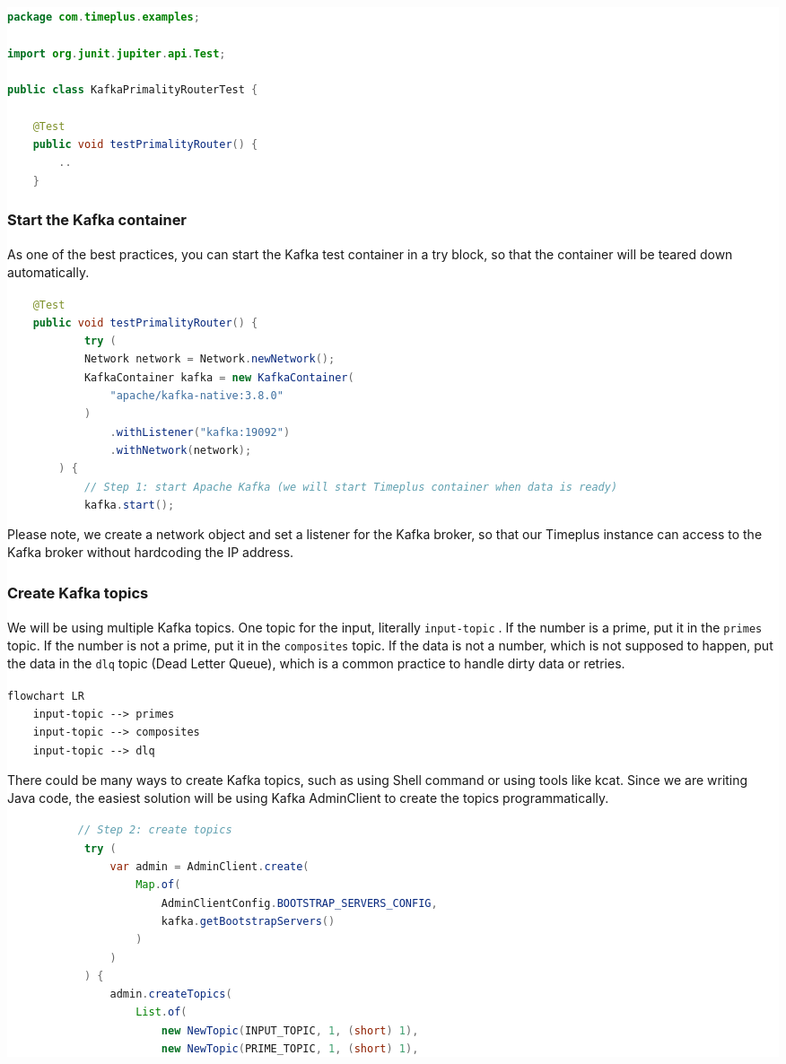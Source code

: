 ```java
package com.timeplus.examples;

import org.junit.jupiter.api.Test;

public class KafkaPrimalityRouterTest {

    @Test
    public void testPrimalityRouter() {
        ..
    }
```

### Start the Kafka container

As one of the best practices, you can start the Kafka test container in a try block, so that the container will be teared down automatically.

```java
    @Test
    public void testPrimalityRouter() {
            try (
            Network network = Network.newNetwork();
            KafkaContainer kafka = new KafkaContainer(
                "apache/kafka-native:3.8.0"
            )
                .withListener("kafka:19092")
                .withNetwork(network);
        ) {
            // Step 1: start Apache Kafka (we will start Timeplus container when data is ready)
            kafka.start();
```

Please note, we create a network object and set a listener for the Kafka broker, so that our Timeplus instance can access to the Kafka broker without hardcoding the IP address.

### Create Kafka topics

We will be using multiple Kafka topics. One topic for the input, literally `input-topic` . If the number is a prime, put it in the `primes` topic. If the number is not a prime, put it in the `composites` topic. If the data is not a number, which is not supposed to happen, put the data in the `dlq` topic (Dead Letter Queue), which is a common practice to handle dirty data or retries.

```mermaid
flowchart LR
    input-topic --> primes
    input-topic --> composites
    input-topic --> dlq
```

There could be many ways to create Kafka topics, such as using Shell command or using tools like kcat. Since we are writing Java code, the easiest solution will be using Kafka AdminClient to create the topics programmatically.

```java
           // Step 2: create topics
            try (
                var admin = AdminClient.create(
                    Map.of(
                        AdminClientConfig.BOOTSTRAP_SERVERS_CONFIG,
                        kafka.getBootstrapServers()
                    )
                )
            ) {
                admin.createTopics(
                    List.of(
                        new NewTopic(INPUT_TOPIC, 1, (short) 1),
                        new NewTopic(PRIME_TOPIC, 1, (short) 1),
```